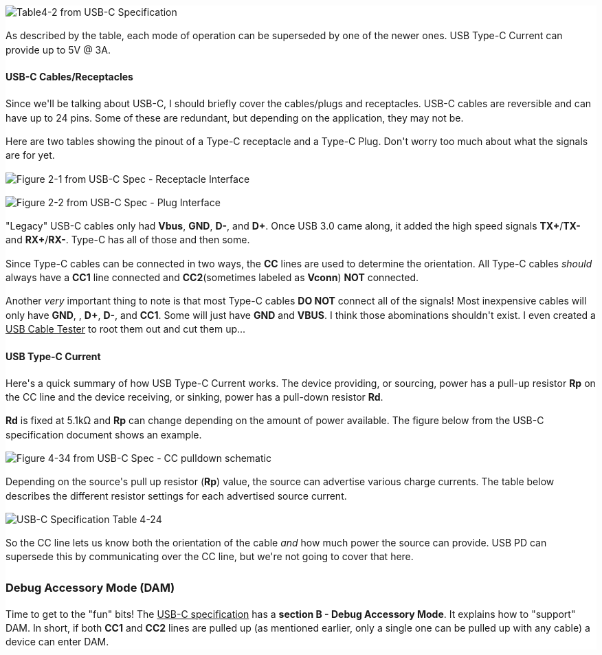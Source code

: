 ![Table4-2 from USB-C Specification](/images/swd2usbc/SWD%20to%20USB-C_1.png)

As described by the table, each mode of operation can be superseded by one of the newer ones. USB Type-C Current can provide up to 5V @ 3A.

#### USB-C Cables/Receptacles

Since we'll be talking about USB-C, I should briefly cover the cables/plugs and receptacles. USB-C cables are reversible and can have up to 24 pins. Some of these are redundant, but depending on the application, they may not be.

Here are two tables showing the pinout of a Type-C receptacle and a Type-C Plug. Don't worry too much about what the signals are for yet.

![Figure 2-1 from USB-C Spec - Receptacle Interface](/images/swd2usbc/SWD%20to%20USB-C_2.png)

![Figure 2-2 from USB-C Spec - Plug Interface](/images/swd2usbc/SWD%20to%20USB-C_3.png)

"Legacy" USB-C cables only had **Vbus**, **GND**, **D-**, and **D+**. Once USB 3.0 came along, it added the high speed signals **TX+**/**TX-** and **RX+**/**RX-**. Type-C has all of those and then some.

Since Type-C cables can be connected in two ways, the **CC** lines are used to determine the orientation. All Type-C cables _should_ always have a **CC1** line connected and **CC2**(sometimes labeled as **Vconn**) **NOT** connected.

Another _very_ important thing to note is that most Type-C cables **DO NOT** connect all of the signals! Most inexpensive cables will only have **GND**, , **D+**, **D-**, and **CC1**. Some will just have **GND** and **VBUS**. I think those abominations shouldn't exist. I even created a [USB Cable Tester](https://alvarop.com/2023/07/usb-cable-tester) to root them out and cut them up...

#### USB Type-C Current

Here's a quick summary of how USB Type-C Current works. The device providing, or sourcing, power has a pull-up resistor **Rp** on the CC line and the device receiving, or sinking, power has a pull-down resistor **Rd**.

**Rd** is fixed at 5.1kΩ and **Rp** can change depending on the amount of power available. The figure below from the USB-C specification document shows an example.

![Figure 4-34 from USB-C Spec - CC pulldown schematic](/images/swd2usbc/SWD%20to%20USB-C_4.png)

Depending on the source's pull up resistor (**Rp**) value, the source can advertise various charge currents. The table below describes the different resistor settings for each advertised source current.

![USB-C Specification Table 4-24](/images/swd2usbc/SWD%20to%20USB-C_5.png)

So the CC line lets us know both the orientation of the cable _and_ how much power the source can provide. USB PD can supersede this by communicating over the CC line, but we're not going to cover that here.

### Debug Accessory Mode (DAM)

Time to get to the "fun" bits! The [USB-C specification](https://www.usb.org/sites/default/files/USB%20Type-C%20Spec%20R2.0%20-%20August%202019.pdf) has a **section B - Debug Accessory Mode**. It explains how to "support" DAM. In short, if both **CC1** and **CC2** lines are pulled up (as mentioned earlier, only a single one can be pulled up with any cable) a device can enter DAM.
